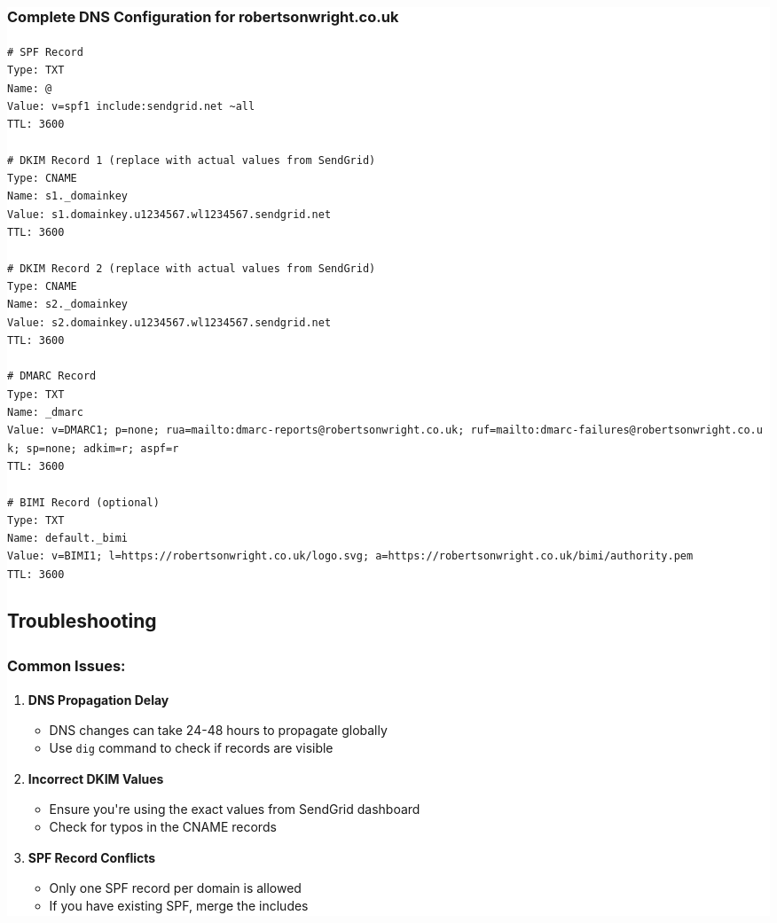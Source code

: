 ### Complete DNS Configuration for robertsonwright.co.uk

```dns
# SPF Record
Type: TXT
Name: @
Value: v=spf1 include:sendgrid.net ~all
TTL: 3600

# DKIM Record 1 (replace with actual values from SendGrid)
Type: CNAME
Name: s1._domainkey
Value: s1.domainkey.u1234567.wl1234567.sendgrid.net
TTL: 3600

# DKIM Record 2 (replace with actual values from SendGrid)
Type: CNAME
Name: s2._domainkey
Value: s2.domainkey.u1234567.wl1234567.sendgrid.net
TTL: 3600

# DMARC Record
Type: TXT
Name: _dmarc
Value: v=DMARC1; p=none; rua=mailto:dmarc-reports@robertsonwright.co.uk; ruf=mailto:dmarc-failures@robertsonwright.co.uk; sp=none; adkim=r; aspf=r
TTL: 3600

# BIMI Record (optional)
Type: TXT
Name: default._bimi
Value: v=BIMI1; l=https://robertsonwright.co.uk/logo.svg; a=https://robertsonwright.co.uk/bimi/authority.pem
TTL: 3600
```

## Troubleshooting

### Common Issues:

1. **DNS Propagation Delay**
   - DNS changes can take 24-48 hours to propagate globally
   - Use `dig` command to check if records are visible

2. **Incorrect DKIM Values**
   - Ensure you're using the exact values from SendGrid dashboard
   - Check for typos in the CNAME records

3. **SPF Record Conflicts**
   - Only one SPF record per domain is allowed
   - If you have existing SPF, merge the includes
